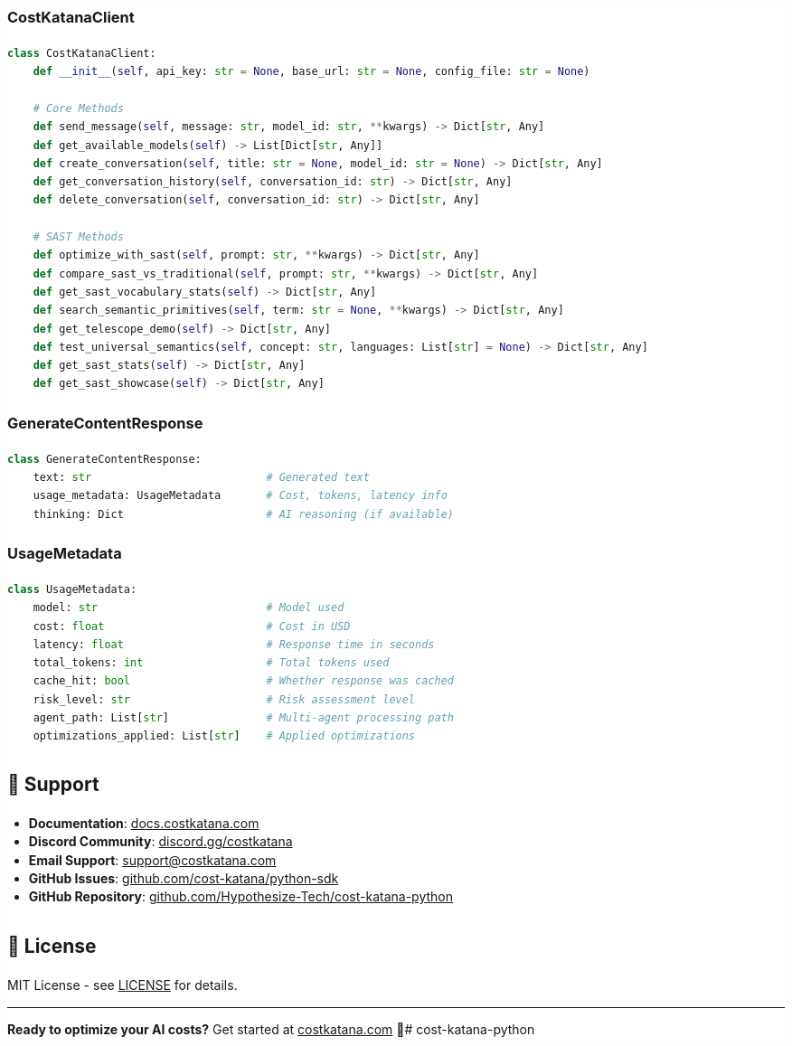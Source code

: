 ### CostKatanaClient

```python
class CostKatanaClient:
    def __init__(self, api_key: str = None, base_url: str = None, config_file: str = None)
    
    # Core Methods
    def send_message(self, message: str, model_id: str, **kwargs) -> Dict[str, Any]
    def get_available_models(self) -> List[Dict[str, Any]]
    def create_conversation(self, title: str = None, model_id: str = None) -> Dict[str, Any]
    def get_conversation_history(self, conversation_id: str) -> Dict[str, Any]
    def delete_conversation(self, conversation_id: str) -> Dict[str, Any]
    
    # SAST Methods
    def optimize_with_sast(self, prompt: str, **kwargs) -> Dict[str, Any]
    def compare_sast_vs_traditional(self, prompt: str, **kwargs) -> Dict[str, Any]
    def get_sast_vocabulary_stats(self) -> Dict[str, Any]
    def search_semantic_primitives(self, term: str = None, **kwargs) -> Dict[str, Any]
    def get_telescope_demo(self) -> Dict[str, Any]
    def test_universal_semantics(self, concept: str, languages: List[str] = None) -> Dict[str, Any]
    def get_sast_stats(self) -> Dict[str, Any]
    def get_sast_showcase(self) -> Dict[str, Any]
```

### GenerateContentResponse

```python
class GenerateContentResponse:
    text: str                           # Generated text
    usage_metadata: UsageMetadata       # Cost, tokens, latency info
    thinking: Dict                      # AI reasoning (if available)
```

### UsageMetadata

```python
class UsageMetadata:
    model: str                          # Model used
    cost: float                         # Cost in USD
    latency: float                      # Response time in seconds
    total_tokens: int                   # Total tokens used
    cache_hit: bool                     # Whether response was cached
    risk_level: str                     # Risk assessment level
    agent_path: List[str]               # Multi-agent processing path
    optimizations_applied: List[str]    # Applied optimizations
```

## 🤝 Support

- **Documentation**: [docs.costkatana.com](https://docs.costkatana.com)
- **Discord Community**: [discord.gg/costkatana](https://discord.gg/Wcwzw8wM)
- **Email Support**: support@costkatana.com
- **GitHub Issues**: [github.com/cost-katana/python-sdk](https://github.com/cost-katana/python-sdk)
- **GitHub Repository**: [github.com/Hypothesize-Tech/cost-katana-python](https://github.com/Hypothesize-Tech/cost-katana-python)

## 📄 License

MIT License - see [LICENSE](LICENSE) for details.

---

**Ready to optimize your AI costs?** Get started at [costkatana.com](https://costkatana.com) 🚀# cost-katana-python
